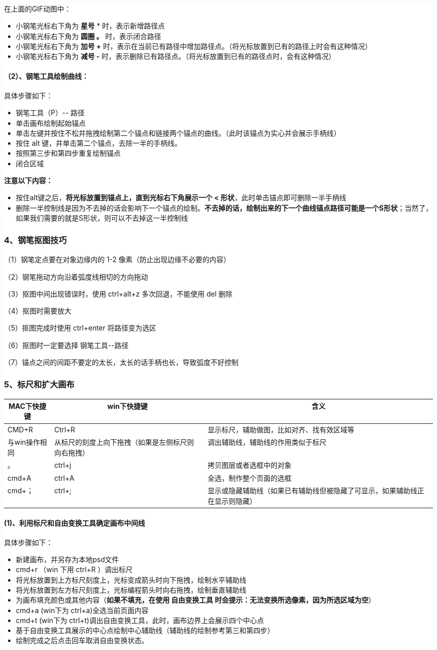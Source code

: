 在上面的GIF动图中：
* 小钢笔光标右下角为 **星号** * 时，表示新增路径点
* 小钢笔光标右下角为 **圆圈 。** 时，表示闭合路径
* 小钢笔光标右下角为 **加号 +** 时，表示在当前已有路径中增加路径点。（将光标放置到已有的路径上时会有这种情况）
* 小钢笔光标右下角为 **减号 -** 时，表示删除已有路径点。（将光标放置到已有的路径点时，会有这种情况）

#### （2）、钢笔工具绘制曲线：
具体步骤如下：
* 钢笔工具（P）-- 路径
* 单击画布绘制起始锚点
* 单击左键并按住不松并拖拽绘制第二个锚点和链接两个锚点的曲线。（此时该锚点为实心并会展示手柄线）
* 按住 alt 键，并单击第二个锚点，去除一半的手柄线。
* 按照第三步和第四步重复绘制锚点
* 闭合区域

**注意以下内容：**

* 按住alt键之后，**将光标放置到锚点上，直到光标右下角展示一个 < 形状**，此时单击锚点即可删除一半手柄线
* 删除一半控制线是因为不去掉的话会影响下一个锚点的绘制。**不去掉的话，绘制出来的下一个曲线锚点路径可能是一个S形状**；当然了，如果我们需要的就是S形状，则可以不去掉这一半控制线

### 4、钢笔抠图技巧 
（1）钢笔定点要在对象边缘内的 1-2 像素（防止出现边缘不必要的内容）

（2）钢笔拖动方向沿着弧度线相切的方向拖动

（3）抠图中间出现错误时，使用 ctrl+alt+z 多次回退，不能使用 del 删除

（4）抠图时需要放大

（5）抠图完成时使用 ctrl+enter 将路径变为选区

（6）抠图时一定要选择 钢笔工具--路径

（7）锚点之间的间距不要定的太长，太长的话手柄也长，导致弧度不好控制

### 5、标尺和扩大画布
MAC下快捷键|win下快捷键|含义
--|--|--
CMD+R|Ctrl+R |显示标尺，辅助做图，比如对齐、找有效区域等
与win操作相同 |从标尺的刻度上向下拖拽（如果是左侧标尺则向右拖拽）|调出辅助线，辅助线的作用类似于标尺
。|ctrl+j|拷贝图层或者选框中的对象
cmd+A|ctrl+A |全选，制作整个页面的选框
cmd+；|ctrl+;|显示或隐藏辅助线（如果已有辅助线但被隐藏了可显示，如果辅助线正在显示则隐藏）

#### (1)、利用标尺和自由变换工具确定画布中间线
具体步骤如下：
* 新建画布，并另存为本地psd文件
* cmd+r （win 下用 ctrl+R ）调出标尺
* 将光标放置到上方标尺刻度上，光标变成箭头时向下拖拽，绘制水平辅助线
* 将光标放置到左方标尺刻度上，光标编程箭头时向右拖拽，绘制垂直辅助线
* 为画布填充颜色或其他内容（**如果不填充，在使用 自由变换工具 时会提示：无法变换所选像素，因为所选区域为空**）
* cmd+a (win下为 ctrl+a)全选当前页面内容
* cmd+t (win下为 ctrl+t)调出自由变换工具，此时，画布边界上会展示四个中心点
* 基于自由变换工具展示的中心点绘制中心辅助线（辅助线的绘制参考第三和第四步）
* 绘制完成之后点击回车取消自由变换状态。
